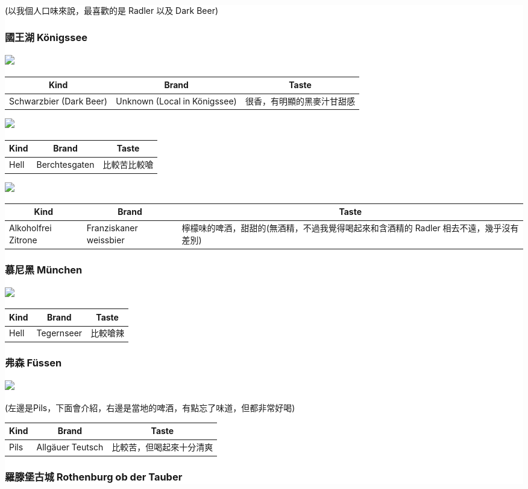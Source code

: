 (以我個人口味來說，最喜歡的是 Radler 以及 Dark Beer)

### 國王湖 Königssee

![](https://i.imgur.com/HVDdkWm.jpg)

| Kind | Brand | Taste |
| - | - | - |
| Schwarzbier (Dark Beer) | Unknown (Local in Königssee) | 很香，有明顯的黑麥汁甘甜感 |

![](https://i.imgur.com/xqhMmXc.jpg)

| Kind | Brand | Taste |
| - | - | - |
| Hell | Berchtesgaten | 比較苦比較嗆 |


![](https://i.imgur.com/ljzwLkX.jpg)

| Kind | Brand | Taste |
| - | - | - |
| Alkoholfrei Zitrone | Franziskaner weissbier | 檸檬味的啤酒，甜甜的(無酒精，不過我覺得喝起來和含酒精的 Radler 相去不遠，幾乎沒有差別) |

### 慕尼黑 München

![](https://i.imgur.com/YTOQ4Fp.jpg)

| Kind | Brand | Taste |
| - | - | - |
| Hell | Tegernseer | 比較嗆辣 |


### 弗森 Füssen

![](https://i.imgur.com/iXdUaWH.jpg)

(左邊是Pils，下面會介紹，右邊是當地的啤酒，有點忘了味道，但都非常好喝)

| Kind | Brand | Taste |
| - | - | - |
| Pils | Allgäuer Teutsch | 比較苦，但喝起來十分清爽 |

### 羅滕堡古城 Rothenburg ob der Tauber
